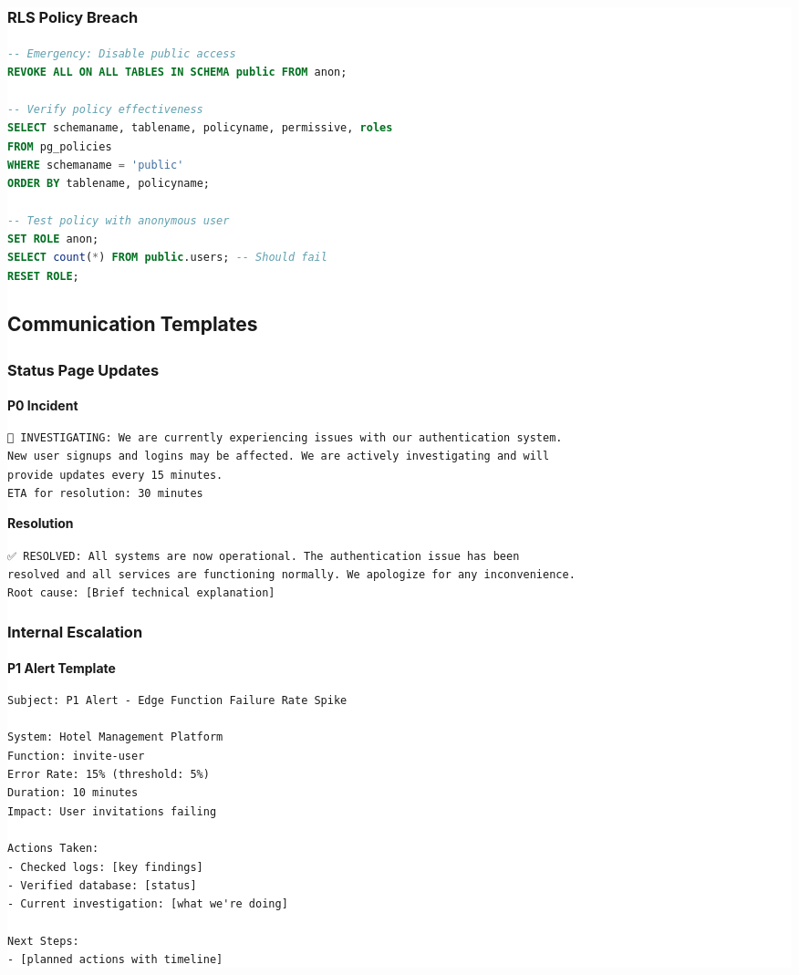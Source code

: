 ### RLS Policy Breach

```sql
-- Emergency: Disable public access
REVOKE ALL ON ALL TABLES IN SCHEMA public FROM anon;

-- Verify policy effectiveness
SELECT schemaname, tablename, policyname, permissive, roles
FROM pg_policies 
WHERE schemaname = 'public'
ORDER BY tablename, policyname;

-- Test policy with anonymous user
SET ROLE anon;
SELECT count(*) FROM public.users; -- Should fail
RESET ROLE;
```

## Communication Templates

### Status Page Updates

**P0 Incident**
```
🚨 INVESTIGATING: We are currently experiencing issues with our authentication system. 
New user signups and logins may be affected. We are actively investigating and will 
provide updates every 15 minutes. 
ETA for resolution: 30 minutes
```

**Resolution**
```
✅ RESOLVED: All systems are now operational. The authentication issue has been 
resolved and all services are functioning normally. We apologize for any inconvenience.
Root cause: [Brief technical explanation]
```

### Internal Escalation

**P1 Alert Template**
```
Subject: P1 Alert - Edge Function Failure Rate Spike

System: Hotel Management Platform
Function: invite-user
Error Rate: 15% (threshold: 5%)
Duration: 10 minutes
Impact: User invitations failing

Actions Taken:
- Checked logs: [key findings]
- Verified database: [status]
- Current investigation: [what we're doing]

Next Steps:
- [planned actions with timeline]
```
